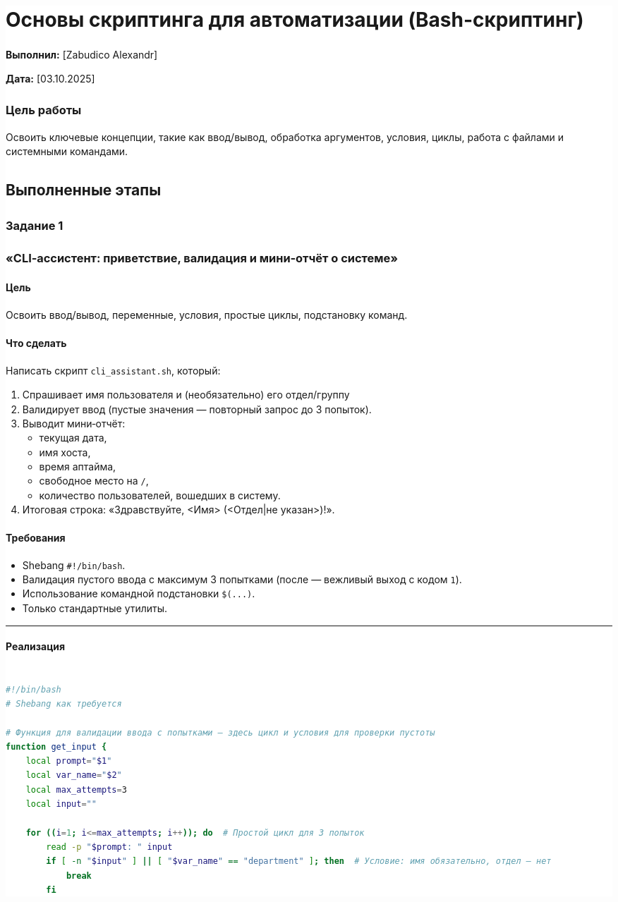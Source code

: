 # Основы скриптинга для автоматизации (Bash-скриптинг)

**Выполнил:** [Zabudico Alexandr]

**Дата:** [03.10.2025]

### Цель работы
Освоить ключевые концепции, такие как ввод/вывод, обработка аргументов, условия, циклы, работа с файлами и системными командами.

## Выполненные этапы

### Задание 1

### «CLI‑ассистент: приветствие, валидация и мини‑отчёт о системе»

#### Цель

Освоить ввод/вывод, переменные, условия, простые циклы, подстановку команд.

#### Что сделать

Написать скрипт `cli_assistant.sh`, который:

1. Спрашивает имя пользователя и (необязательно) его отдел/группу
2. Валидирует ввод (пустые значения — повторный запрос до 3 попыток).
3. Выводит мини‑отчёт:
    - текущая дата,
    - имя хоста,
    - время аптайма,
    - свободное место на `/`,
    - количество пользователей, вошедших в систему.
4. Итоговая строка: «Здравствуйте, <Имя> (<Отдел|не указан>)!».

#### Требования

- Shebang `#!/bin/bash`.
- Валидация пустого ввода с максимум 3 попытками (после — вежливый выход с кодом `1`).
- Использование командной подстановки `$(...)`.
- Только стандартные утилиты.

---


#### Реализация

```bash

#!/bin/bash  
# Shebang как требуется

# Функция для валидации ввода с попытками — здесь цикл и условия для проверки пустоты
function get_input {
    local prompt="$1"
    local var_name="$2"
    local max_attempts=3
    local input=""
    
    for ((i=1; i<=max_attempts; i++)); do  # Простой цикл для 3 попыток
        read -p "$prompt: " input
        if [ -n "$input" ] || [ "$var_name" == "department" ]; then  # Условие: имя обязательно, отдел — нет
            break
        fi
```